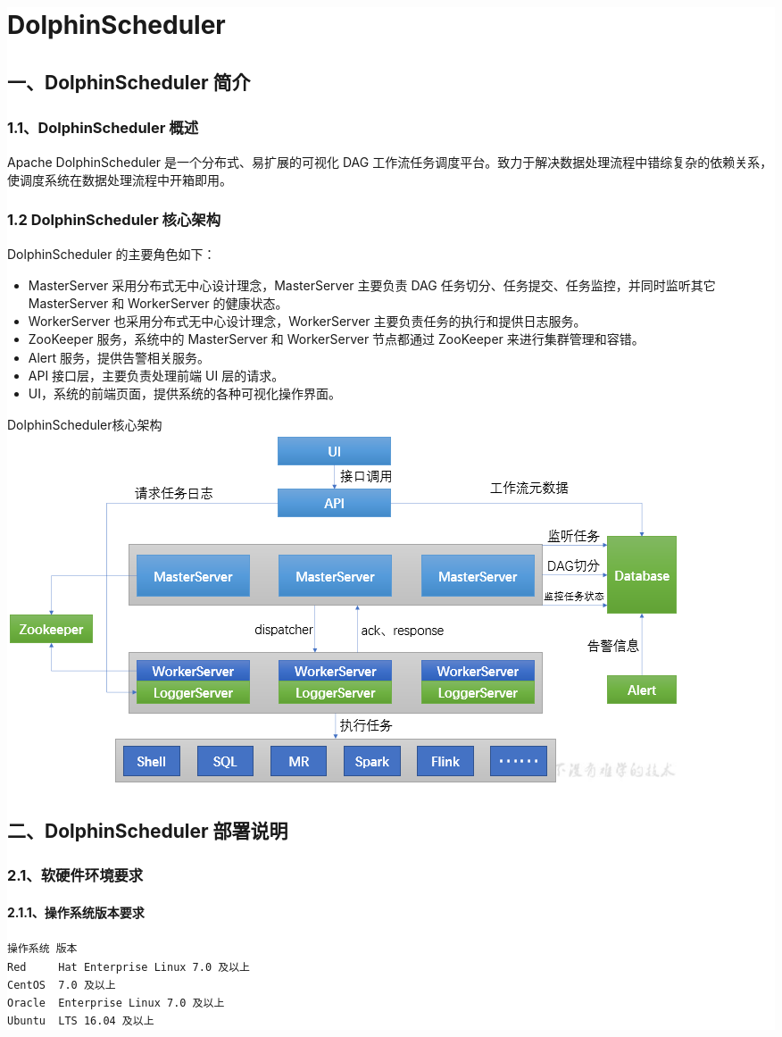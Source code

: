 # DolphinScheduler

## 一、DolphinScheduler 简介 
### 1.1、DolphinScheduler 概述 
Apache DolphinScheduler 是一个分布式、易扩展的可视化 DAG 工作流任务调度平台。致力于解决数据处理流程中错综复杂的依赖关系，使调度系统在数据处理流程中开箱即用。

### 1.2 DolphinScheduler 核心架构 
DolphinScheduler 的主要角色如下：     
- MasterServer 采用分布式无中心设计理念，MasterServer 主要负责 DAG 任务切分、任务提交、任务监控，并同时监听其它 MasterServer 和 WorkerServer 的健康状态。 
- WorkerServer 也采用分布式无中心设计理念，WorkerServer 主要负责任务的执行和提供日志服务。 
- ZooKeeper 服务，系统中的 MasterServer 和 WorkerServer 节点都通过 ZooKeeper 来进行集群管理和容错。 
- Alert 服务，提供告警相关服务。 
- API 接口层，主要负责处理前端 UI 层的请求。 
- UI，系统的前端页面，提供系统的各种可视化操作界面。 

DolphinScheduler核心架构   
![](./images/ds-01.png)   

## 二、DolphinScheduler 部署说明 
### 2.1、软硬件环境要求 
#### 2.1.1、操作系统版本要求 
```
操作系统 版本 
Red     Hat Enterprise Linux 7.0 及以上 
CentOS  7.0 及以上 
Oracle  Enterprise Linux 7.0 及以上 
Ubuntu  LTS 16.04 及以上 
```
